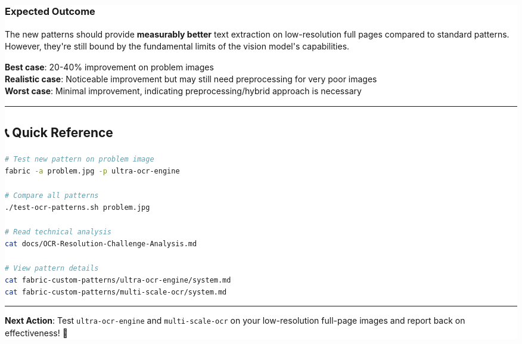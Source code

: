### Expected Outcome

The new patterns should provide **measurably better** text extraction on low-resolution full pages compared to standard patterns. However, they're still bound by the fundamental limits of the vision model's capabilities.

**Best case**: 20-40% improvement on problem images  
**Realistic case**: Noticeable improvement but may still need preprocessing for very poor images  
**Worst case**: Minimal improvement, indicating preprocessing/hybrid approach is necessary

---

## 📞 Quick Reference

```bash
# Test new pattern on problem image
fabric -a problem.jpg -p ultra-ocr-engine

# Compare all patterns
./test-ocr-patterns.sh problem.jpg

# Read technical analysis
cat docs/OCR-Resolution-Challenge-Analysis.md

# View pattern details
cat fabric-custom-patterns/ultra-ocr-engine/system.md
cat fabric-custom-patterns/multi-scale-ocr/system.md
```

---

**Next Action**: Test `ultra-ocr-engine` and `multi-scale-ocr` on your low-resolution full-page images and report back on effectiveness! 🚀

